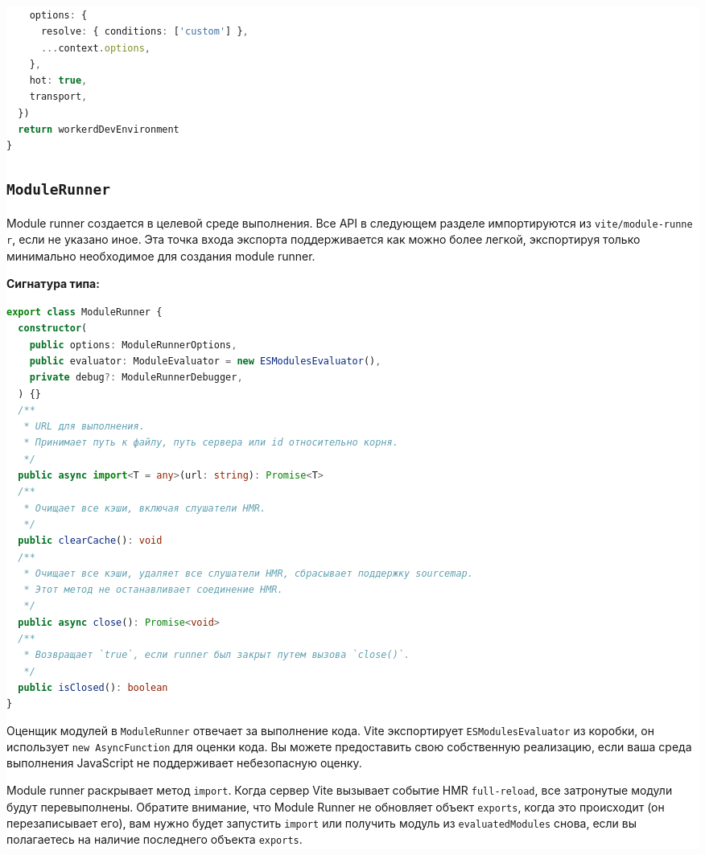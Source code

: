 ```ts
    options: {
      resolve: { conditions: ['custom'] },
      ...context.options,
    },
    hot: true,
    transport,
  })
  return workerdDevEnvironment
}
```

## `ModuleRunner`

Module runner создается в целевой среде выполнения. Все API в следующем разделе импортируются из `vite/module-runner`, если не указано иное. Эта точка входа экспорта поддерживается как можно более легкой, экспортируя только минимально необходимое для создания module runner.

**Сигнатура типа:**

```ts
export class ModuleRunner {
  constructor(
    public options: ModuleRunnerOptions,
    public evaluator: ModuleEvaluator = new ESModulesEvaluator(),
    private debug?: ModuleRunnerDebugger,
  ) {}
  /**
   * URL для выполнения.
   * Принимает путь к файлу, путь сервера или id относительно корня.
   */
  public async import<T = any>(url: string): Promise<T>
  /**
   * Очищает все кэши, включая слушатели HMR.
   */
  public clearCache(): void
  /**
   * Очищает все кэши, удаляет все слушатели HMR, сбрасывает поддержку sourcemap.
   * Этот метод не останавливает соединение HMR.
   */
  public async close(): Promise<void>
  /**
   * Возвращает `true`, если runner был закрыт путем вызова `close()`.
   */
  public isClosed(): boolean
}
```

Оценщик модулей в `ModuleRunner` отвечает за выполнение кода. Vite экспортирует `ESModulesEvaluator` из коробки, он использует `new AsyncFunction` для оценки кода. Вы можете предоставить свою собственную реализацию, если ваша среда выполнения JavaScript не поддерживает небезопасную оценку.

Module runner раскрывает метод `import`. Когда сервер Vite вызывает событие HMR `full-reload`, все затронутые модули будут перевыполнены. Обратите внимание, что Module Runner не обновляет объект `exports`, когда это происходит (он перезаписывает его), вам нужно будет запустить `import` или получить модуль из `evaluatedModules` снова, если вы полагаетесь на наличие последнего объекта `exports`.
